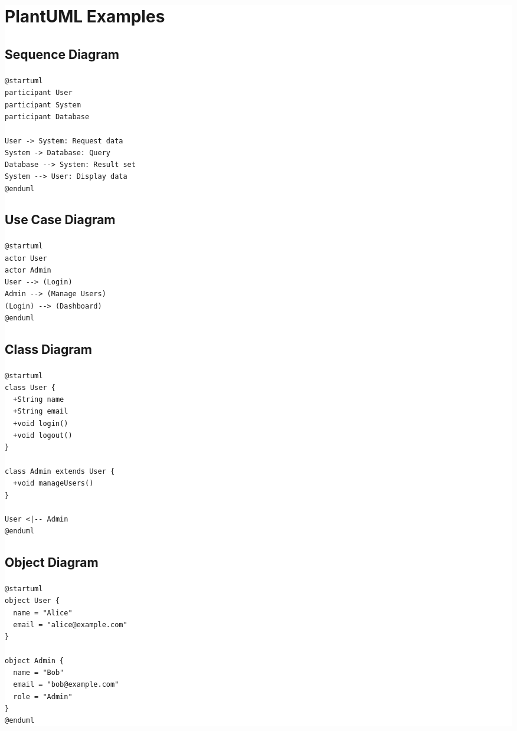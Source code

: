 
# PlantUML Examples

## Sequence Diagram
```plantuml
@startuml
participant User
participant System
participant Database

User -> System: Request data
System -> Database: Query
Database --> System: Result set
System --> User: Display data
@enduml
```

## Use Case Diagram
```plantuml
@startuml
actor User
actor Admin
User --> (Login)
Admin --> (Manage Users)
(Login) --> (Dashboard)
@enduml
```

## Class Diagram
```plantuml
@startuml
class User {
  +String name
  +String email
  +void login()
  +void logout()
}

class Admin extends User {
  +void manageUsers()
}

User <|-- Admin
@enduml
```

## Object Diagram
```plantuml
@startuml
object User {
  name = "Alice"
  email = "alice@example.com"
}

object Admin {
  name = "Bob"
  email = "bob@example.com"
  role = "Admin"
}
@enduml
```
